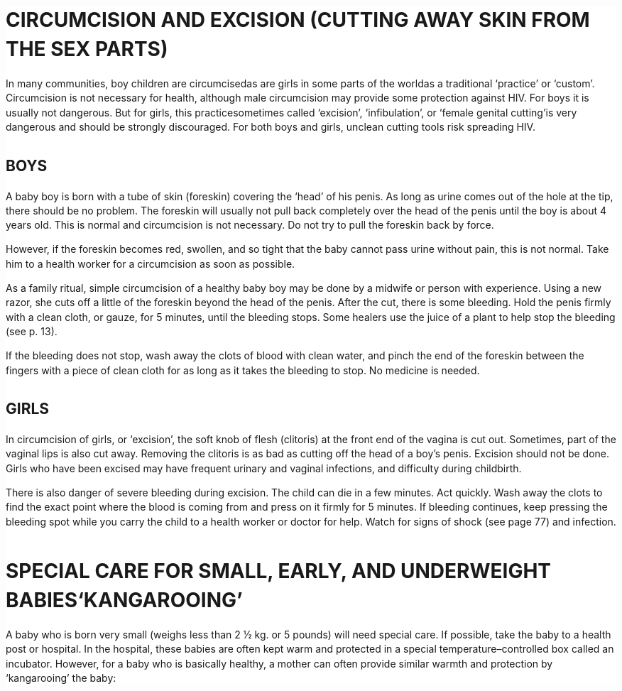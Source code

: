 
# CIRCUMCISION AND EXCISION (CUTTING AWAY SKIN FROM THE SEX PARTS)

In many communities, boy children are circumcisedas are girls in some parts
of the worldas a traditional ‘practice’ or ‘custom’. Circumcision is not necessary for health, although male circumcision may provide some protection against HIV. For boys it is usually not dangerous. But for girls, this practicesometimes called ‘excision’, ‘infibulation’, or ‘female genital cutting’is very dangerous and should be strongly discouraged. For both boys and girls, unclean cutting tools risk spreading HIV.

## BOYS

A baby boy is born with a tube of skin (foreskin) covering the ‘head’ of his penis. As long as urine comes out of the hole at the tip, there should be no problem. The foreskin will usually not pull back completely over the head of the penis until the boy is about 4 years old. This is normal and circumcision is not necessary. Do not try to pull the foreskin back by force.

However, if the foreskin becomes red, swollen, and so tight that the baby cannot pass urine without pain, this is not normal. Take him to a health worker for a circumcision as soon as possible.

As a family ritual, simple circumcision of a healthy baby boy may be done by a midwife or person with experience. Using a new razor, she cuts off a little of the foreskin beyond the head of the penis. After the cut, there is some bleeding. Hold the penis firmly with a clean cloth, or gauze, for 5 minutes, until the bleeding stops. Some healers use the juice of a plant to help stop the bleeding (see p. 13).

If the bleeding does not stop, wash away the clots of blood with clean water, and pinch the end of the foreskin between the fingers with a piece of clean cloth for as long as it takes the bleeding to stop. No medicine is needed.

## GIRLS

In circumcision of girls, or ‘excision’, the soft knob of flesh (clitoris) at the front end of the vagina is cut out. Sometimes, part of the vaginal lips is also cut away. Removing the clitoris is as bad as cutting off the head of a boy’s penis. Excision should not be done. Girls who have been excised may have frequent urinary and vaginal infections, and difficulty during childbirth.

There is also danger of severe bleeding during excision. The child can die in a few minutes. Act quickly. Wash away the clots to find the exact point where the blood is coming from and press on it firmly for 5 minutes. If bleeding continues, keep pressing the bleeding spot while you carry the child to a health worker or doctor for help. Watch for signs of shock (see page 77) and infection.

# SPECIAL CARE FOR SMALL, EARLY, AND UNDERWEIGHT BABIES‘KANGAROOING’

A baby who is born very small (weighs less than 2 1⁄2 kg. or 5 pounds) will need special care. If possible, take the baby to a health post or hospital. In the hospital, these babies are often kept warm and protected in a special temperature–controlled box called an incubator. However, for a baby who is basically healthy, a mother can often provide similar warmth and protection by ‘kangarooing’ the baby:
